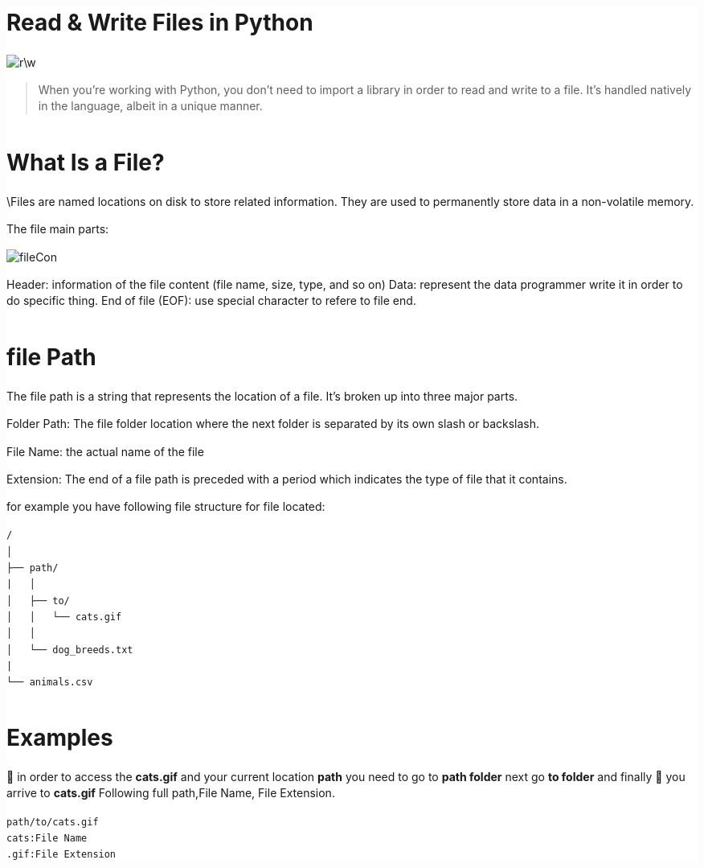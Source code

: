 # Read & Write Files in Python

![r\w](https://files.realpython.com/media/Reading-and-Writing-Files-in-Python_Watermarked.0d394921fd90.jpg)

> When you’re working with Python, you don’t need to import a library in order to read and write to a file. It’s handled natively in the language, albeit in a unique manner.

# What Is a File?
\Files are named locations on disk to store related information. They are used to permanently store data in a non-volatile memory.

The file main parts:

![fileCon](https://files.realpython.com/media/FileFormat.02335d06829d.png)

Header: information of the file content (file name, size, type, and so on)
Data: represent the data programmer write it in order to do specific thing.
End of file (EOF): use special character to refere to file end.

# file Path

The file path is a string that represents the location of a file. It’s broken up into three major parts.

Folder Path:  The file folder location where the next folder is separated by its own slash or backslash.

File Name: the actual name of the file 

Extension: The end of a file path is preceded with a period which indicates the type of file that it contains.

for example you have following file structure for file located:
```
/
│
├── path/
|   │
│   ├── to/
│   │   └── cats.gif
│   │
│   └── dog_breeds.txt
|
└── animals.csv
```
# Examples
🚗 in order to access the **cats.gif** and your current location **path** you need to go to **path folder** next go **to folder** and finally 🎉 you arrive to **cats.gif**
Following full path,File Name, File Extension.
```
path/to/cats.gif
cats:File Name 
.gif:File Extension
```
